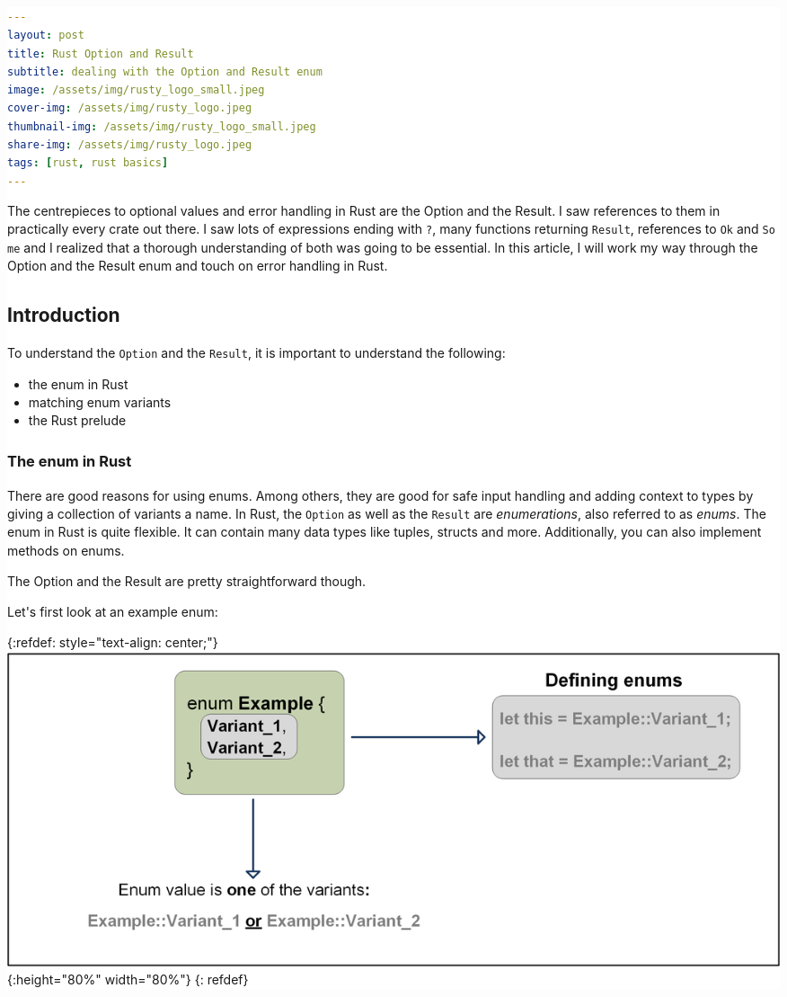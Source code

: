 ```yaml
---
layout: post
title: Rust Option and Result
subtitle: dealing with the Option and Result enum
image: /assets/img/rusty_logo_small.jpeg
cover-img: /assets/img/rusty_logo.jpeg
thumbnail-img: /assets/img/rusty_logo_small.jpeg
share-img: /assets/img/rusty_logo.jpeg
tags: [rust, rust basics]
---
```


The centrepieces to optional values and error handling in Rust are the Option and the Result. I saw references to them in practically every crate out there. I saw lots of expressions ending with `?`, many functions returning `Result`, references to `Ok` and `Some` and I realized that a thorough understanding of both was going to be essential. In this article, I will work my way through the Option and the Result enum and touch on error handling in Rust.

## Introduction


To understand the `Option` and the `Result`, it is important to understand the following:
- the enum in Rust
- matching enum variants
- the Rust prelude

### The enum in Rust

There are good reasons for using enums. Among others, they are good for safe input handling and adding context to types by giving a collection of variants a name. In Rust, the `Option` as well as the `Result` are _enumerations_, also referred to as _enums_. The enum in Rust is quite flexible. It can contain many data types like tuples, structs and more. Additionally, you can also implement methods on enums. 

The Option and the Result are pretty straightforward though. 

Let's first look at an example enum:


{:refdef: style="text-align: center;"}
![Rust enum](/assets/img/enum_definition.png "Rust enum"){:height="80%" width="80%"}
{: refdef}
